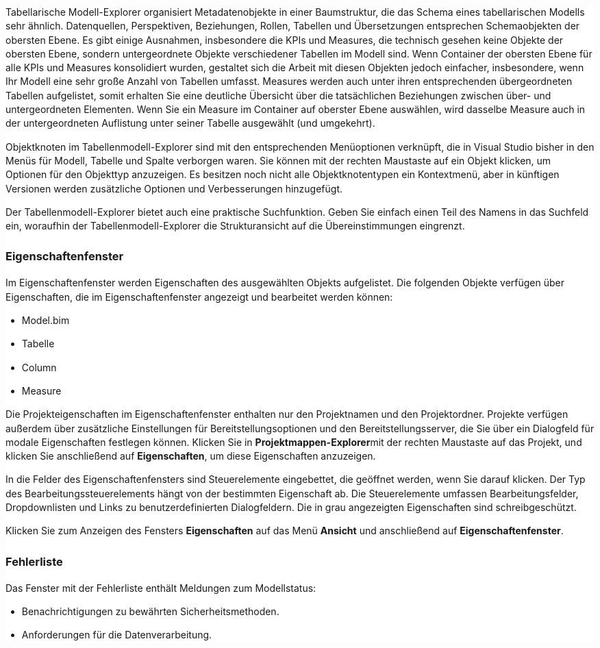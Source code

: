  Tabellarische Modell-Explorer organisiert Metadatenobjekte in einer Baumstruktur, die das Schema eines tabellarischen Modells sehr ähnlich. Datenquellen, Perspektiven, Beziehungen, Rollen, Tabellen und Übersetzungen entsprechen Schemaobjekten der obersten Ebene. Es gibt einige Ausnahmen, insbesondere die KPIs und Measures, die technisch gesehen keine Objekte der obersten Ebene, sondern untergeordnete Objekte verschiedener Tabellen im Modell sind. Wenn Container der obersten Ebene für alle KPIs und Measures konsolidiert wurden, gestaltet sich die Arbeit mit diesen Objekten jedoch einfacher, insbesondere, wenn Ihr Modell eine sehr große Anzahl von Tabellen umfasst. Measures werden auch unter ihren entsprechenden übergeordneten Tabellen aufgelistet, somit erhalten Sie eine deutliche Übersicht über die tatsächlichen Beziehungen zwischen über- und untergeordneten Elementen. Wenn Sie ein Measure im Container auf oberster Ebene auswählen, wird dasselbe Measure auch in der untergeordneten Auflistung unter seiner Tabelle ausgewählt (und umgekehrt).  
 
 Objektknoten im Tabellenmodell-Explorer sind mit den entsprechenden Menüoptionen verknüpft, die in Visual Studio bisher in den Menüs für Modell, Tabelle und Spalte verborgen waren. Sie können mit der rechten Maustaste auf ein Objekt klicken, um Optionen für den Objekttyp anzuzeigen. Es besitzen noch nicht alle Objektknotentypen ein Kontextmenü, aber in künftigen Versionen werden zusätzliche Optionen und Verbesserungen hinzugefügt. 

 Der Tabellenmodell-Explorer bietet auch eine praktische Suchfunktion. Geben Sie einfach einen Teil des Namens in das Suchfeld ein, woraufhin der Tabellenmodell-Explorer die Strukturansicht auf die Übereinstimmungen eingrenzt. 
  
### <a name="properties-window"></a>Eigenschaftenfenster  
 Im Eigenschaftenfenster werden Eigenschaften des ausgewählten Objekts aufgelistet. Die folgenden Objekte verfügen über Eigenschaften, die im Eigenschaftenfenster angezeigt und bearbeitet werden können:  
  
-   Model.bim  
  
-   Tabelle  
  
-   Column  
  
-   Measure  
  
 Die Projekteigenschaften im Eigenschaftenfenster enthalten nur den Projektnamen und den Projektordner. Projekte verfügen außerdem über zusätzliche Einstellungen für Bereitstellungsoptionen und den Bereitstellungsserver, die Sie über ein Dialogfeld für modale Eigenschaften festlegen können. Klicken Sie in **Projektmappen-Explorer**mit der rechten Maustaste auf das Projekt, und klicken Sie anschließend auf **Eigenschaften**, um diese Eigenschaften anzuzeigen.  
  
 In die Felder des Eigenschaftenfensters sind Steuerelemente eingebettet, die geöffnet werden, wenn Sie darauf klicken. Der Typ des Bearbeitungssteuerelements hängt von der bestimmten Eigenschaft ab. Die Steuerelemente umfassen Bearbeitungsfelder, Dropdownlisten und Links zu benutzerdefinierten Dialogfeldern. Die in grau angezeigten Eigenschaften sind schreibgeschützt.  
  
 Klicken Sie zum Anzeigen des Fensters **Eigenschaften** auf das Menü **Ansicht** und anschließend auf **Eigenschaftenfenster**.  
  
### <a name="error-list"></a>Fehlerliste  
 Das Fenster mit der Fehlerliste enthält Meldungen zum Modellstatus:  
  
-   Benachrichtigungen zu bewährten Sicherheitsmethoden.  
  
-   Anforderungen für die Datenverarbeitung.  
  